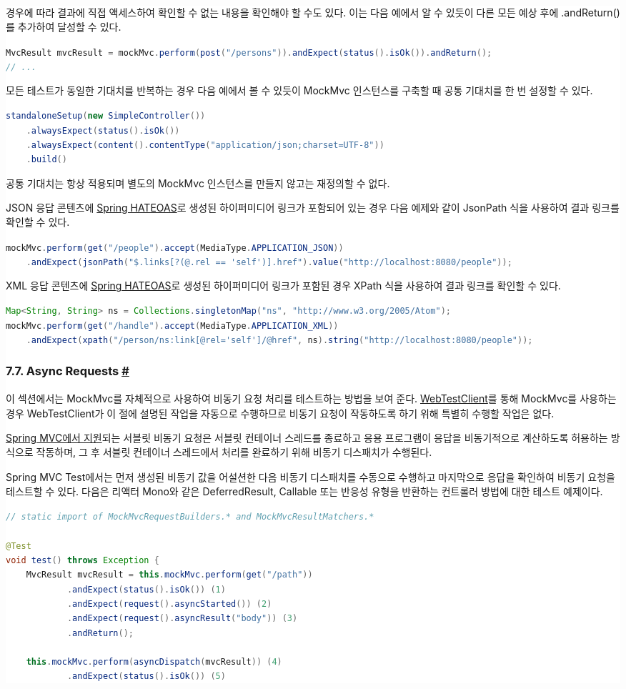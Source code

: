 경우에 따라 결과에 직접 액세스하여 확인할 수 없는 내용을 확인해야 할 수도 있다. 이는 다음 예에서 알 수
있듯이 다른 모든 예상 후에 .andReturn()를 추가하여 달성할 수 있다.

```java
MvcResult mvcResult = mockMvc.perform(post("/persons")).andExpect(status().isOk()).andReturn();
// ...
```

모든 테스트가 동일한 기대치를 반복하는 경우 다음 예에서 볼 수 있듯이 MockMvc 인스턴스를 구축할 때 공통
기대치를 한 번 설정할 수 있다.

```java
standaloneSetup(new SimpleController())
    .alwaysExpect(status().isOk())
    .alwaysExpect(content().contentType("application/json;charset=UTF-8"))
    .build()
```

공통 기대치는 항상 적용되며 별도의 MockMvc 인스턴스를 만들지 않고는 재정의할 수 없다.

JSON 응답 콘텐츠에 [Spring HATEOAS](https://github.com/spring-projects/spring-hateoas)로
생성된 하이퍼미디어 링크가 포함되어 있는 경우 다음 예제와 같이 JsonPath 식을 사용하여 결과 링크를 확인할
수 있다.

```java
mockMvc.perform(get("/people").accept(MediaType.APPLICATION_JSON))
    .andExpect(jsonPath("$.links[?(@.rel == 'self')].href").value("http://localhost:8080/people"));
```

XML 응답 콘텐츠에 [Spring HATEOAS](https://github.com/spring-projects/spring-hateoas)로
생성된 하이퍼미디어 링크가 포함된 경우 XPath 식을 사용하여 결과 링크를 확인할 수 있다.

```java
Map<String, String> ns = Collections.singletonMap("ns", "http://www.w3.org/2005/Atom");
mockMvc.perform(get("/handle").accept(MediaType.APPLICATION_XML))
    .andExpect(xpath("/person/ns:link[@rel='self']/@href", ns).string("http://localhost:8080/people"));
```

### 7.7. Async Requests [#](https://docs.spring.io/spring-framework/docs/current/reference/html/testing.html#spring-mvc-test-async-requests)

이 섹션에서는 MockMvc를 자체적으로 사용하여 비동기 요청 처리를 테스트하는 방법을 보여 준다. [WebTestClient](https://docs.spring.io/spring-framework/docs/current/reference/html/testing.html#webtestclient)를
통해 MockMvc를 사용하는 경우 WebTestClient가 이 절에 설명된 작업을 자동으로 수행하므로 비동기 요청이
작동하도록 하기 위해 특별히 수행할 작업은 없다.

[Spring MVC에서 지원](https://docs.spring.io/spring-framework/docs/current/reference/html/web.html#mvc-ann-async)되는
서블릿 비동기 요청은 서블릿 컨테이너 스레드를 종료하고 응용 프로그램이 응답을 비동기적으로 계산하도록 허용하는
방식으로 작동하며, 그 후 서블릿 컨테이너 스레드에서 처리를 완료하기 위해 비동기 디스패치가 수행된다.

Spring MVC Test에서는 먼저 생성된 비동기 값을 어설션한 다음 비동기 디스패치를 수동으로 수행하고 마지막으로
응답을 확인하여 비동기 요청을 테스트할 수 있다. 다음은 리액터 Mono와 같은 DeferredResult, Callable
또는 반응성 유형을 반환하는 컨트롤러 방법에 대한 테스트 예제이다.

```java
// static import of MockMvcRequestBuilders.* and MockMvcResultMatchers.*

@Test
void test() throws Exception {
    MvcResult mvcResult = this.mockMvc.perform(get("/path"))
            .andExpect(status().isOk()) (1)
            .andExpect(request().asyncStarted()) (2)
            .andExpect(request().asyncResult("body")) (3)
            .andReturn();

    this.mockMvc.perform(asyncDispatch(mvcResult)) (4)
            .andExpect(status().isOk()) (5)
```